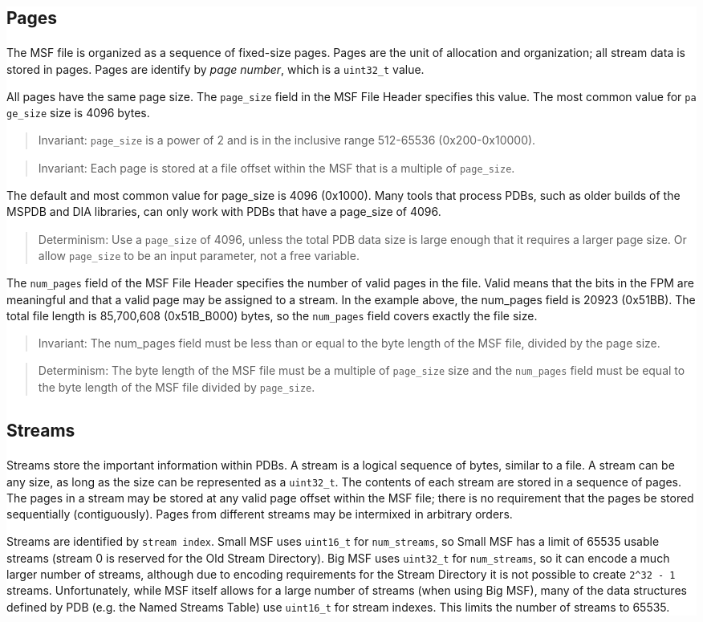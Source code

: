 ## Pages

The MSF file is organized as a sequence of fixed-size pages. Pages are the unit
of allocation and organization; all stream data is stored in pages. Pages are
identify by _page number_, which is a `uint32_t` value.

All pages have the same page size. The `page_size` field in the MSF File Header
specifies this value. The most common value for `page_size` size is 4096 bytes.

> Invariant: `page_size` is a power of 2 and is in the inclusive range 512-65536
> (0x200-0x10000).

> Invariant: Each page is stored at a file offset within the MSF that is a
> multiple of `page_size`.

The default and most common value for page_size is 4096 (0x1000). Many tools
that process PDBs, such as older builds of the MSPDB and DIA libraries, can only
work with PDBs that have a page_size of 4096.

> Determinism: Use a `page_size` of 4096, unless the total PDB data size is
> large enough that it requires a larger page size. Or allow `page_size` to be
> an input parameter, not a free variable.

The `num_pages` field of the MSF File Header specifies the number of valid pages
in the file. Valid means that the bits in the FPM are meaningful and that a
valid page may be assigned to a stream. In the example above, the num_pages
field is 20923 (0x51BB). The total file length is 85,700,608 (0x51B_B000) bytes,
so the `num_pages` field covers exactly the file size.

> Invariant: The num_pages field must be less than or equal to the byte length
> of the MSF file, divided by the page size.

> Determinism: The byte length of the MSF file must be a multiple of `page_size`
> size and the `num_pages` field must be equal to the byte length of the MSF
> file divided by `page_size`.

## Streams

Streams store the important information within PDBs. A stream is a logical
sequence of bytes, similar to a file. A stream can be any size, as long as the
size can be represented as a `uint32_t`. The contents of each stream are stored
in a sequence of pages. The pages in a stream may be stored at any valid page
offset within the MSF file; there is no requirement that the pages be stored
sequentially (contiguously). Pages from different streams may be intermixed in
arbitrary orders.

Streams are identified by `stream index`. Small MSF uses `uint16_t` for
`num_streams`, so Small MSF has a limit of 65535 usable streams (stream 0 is
reserved for the Old Stream Directory). Big MSF uses `uint32_t` for
`num_streams`, so it can encode a much larger number of streams, although due to
encoding requirements for the Stream Directory it is not possible to create
`2^32 - 1` streams. Unfortunately, while MSF itself allows for a large number of
streams (when using Big MSF), many of the data structures defined by PDB (e.g.
the Named Streams Table) use `uint16_t` for stream indexes. This limits the
number of streams to 65535.
